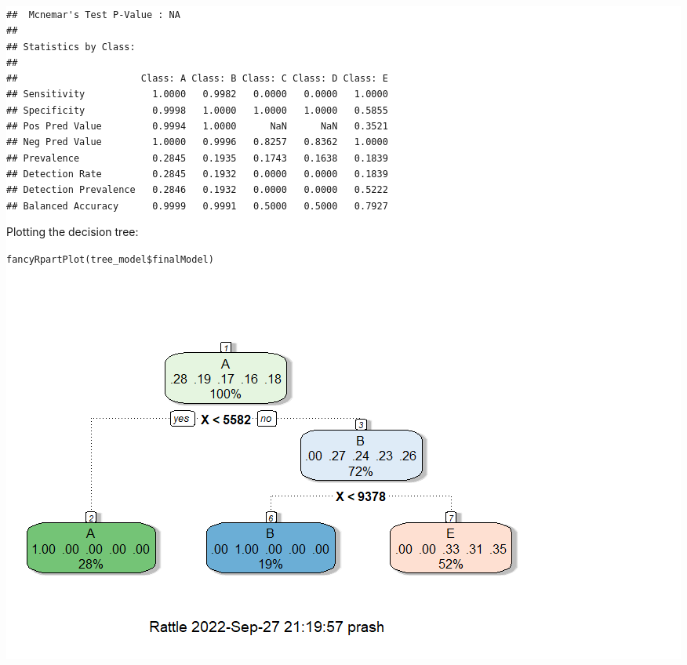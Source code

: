     ##  Mcnemar's Test P-Value : NA              
    ## 
    ## Statistics by Class:
    ## 
    ##                      Class: A Class: B Class: C Class: D Class: E
    ## Sensitivity            1.0000   0.9982   0.0000   0.0000   1.0000
    ## Specificity            0.9998   1.0000   1.0000   1.0000   0.5855
    ## Pos Pred Value         0.9994   1.0000      NaN      NaN   0.3521
    ## Neg Pred Value         1.0000   0.9996   0.8257   0.8362   1.0000
    ## Prevalence             0.2845   0.1935   0.1743   0.1638   0.1839
    ## Detection Rate         0.2845   0.1932   0.0000   0.0000   0.1839
    ## Detection Prevalence   0.2846   0.1932   0.0000   0.0000   0.5222
    ## Balanced Accuracy      0.9999   0.9991   0.5000   0.5000   0.7927

Plotting the decision tree:

    fancyRpartPlot(tree_model$finalModel)

![](course_project_files/figure-markdown_strict/unnamed-chunk-14-1.png)
